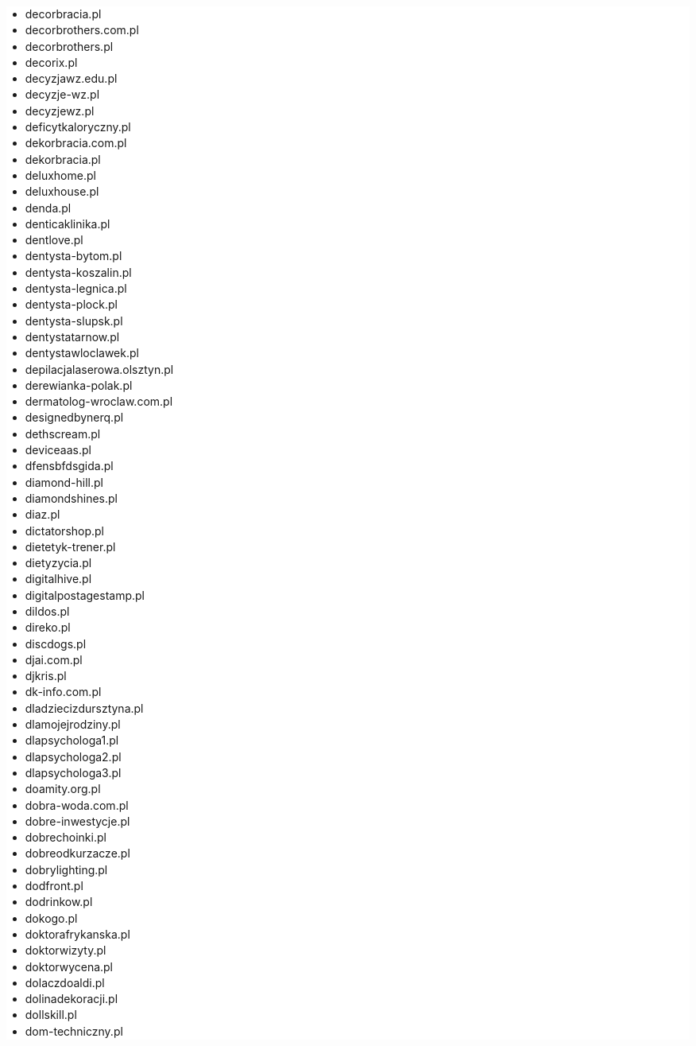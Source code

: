 - decorbracia.pl
- decorbrothers.com.pl
- decorbrothers.pl
- decorix.pl
- decyzjawz.edu.pl
- decyzje-wz.pl
- decyzjewz.pl
- deficytkaloryczny.pl
- dekorbracia.com.pl
- dekorbracia.pl
- deluxhome.pl
- deluxhouse.pl
- denda.pl
- denticaklinika.pl
- dentlove.pl
- dentysta-bytom.pl
- dentysta-koszalin.pl
- dentysta-legnica.pl
- dentysta-plock.pl
- dentysta-slupsk.pl
- dentystatarnow.pl
- dentystawloclawek.pl
- depilacjalaserowa.olsztyn.pl
- derewianka-polak.pl
- dermatolog-wroclaw.com.pl
- designedbynerq.pl
- dethscream.pl
- deviceaas.pl
- dfensbfdsgida.pl
- diamond-hill.pl
- diamondshines.pl
- diaz.pl
- dictatorshop.pl
- dietetyk-trener.pl
- dietyzycia.pl
- digitalhive.pl
- digitalpostagestamp.pl
- dildos.pl
- direko.pl
- discdogs.pl
- djai.com.pl
- djkris.pl
- dk-info.com.pl
- dladziecizdursztyna.pl
- dlamojejrodziny.pl
- dlapsychologa1.pl
- dlapsychologa2.pl
- dlapsychologa3.pl
- doamity.org.pl
- dobra-woda.com.pl
- dobre-inwestycje.pl
- dobrechoinki.pl
- dobreodkurzacze.pl
- dobrylighting.pl
- dodfront.pl
- dodrinkow.pl
- dokogo.pl
- doktorafrykanska.pl
- doktorwizyty.pl
- doktorwycena.pl
- dolaczdoaldi.pl
- dolinadekoracji.pl
- dollskill.pl
- dom-techniczny.pl